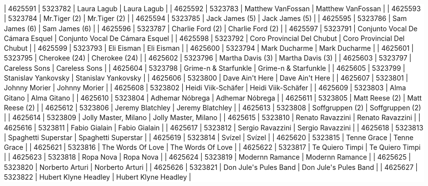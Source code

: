 | 4625591 | 5323782 | Laura Lagub | Laura Lagub |
| 4625592 | 5323783 | Matthew VanFossan | Matthew VanFossan |
| 4625593 | 5323784 | Mr.Tiger (2) | Mr.Tiger (2) |
| 4625594 | 5323785 | Jack James (5) | Jack James (5) |
| 4625595 | 5323786 | Sam James (6) | Sam James (6) |
| 4625596 | 5323787 | Charlie Ford (2) | Charlie Ford (2) |
| 4625597 | 5323791 | Conjunto Vocal De Cámara Esquel | Conjunto Vocal De Cámara Esquel |
| 4625598 | 5323792 | Coro Provincial Del Chubut | Coro Provincial Del Chubut |
| 4625599 | 5323793 | Eli Eisman | Eli Eisman |
| 4625600 | 5323794 | Mark Ducharme | Mark Ducharme |
| 4625601 | 5323795 | Cherokee (24) | Cherokee (24) |
| 4625602 | 5323796 | Martha Davis (3) | Martha Davis (3) |
| 4625603 | 5323797 | Careless Sons | Careless Sons |
| 4625604 | 5323798 | Grime-n & Starfunkle | Grime-n & Starfunkle |
| 4625605 | 5323799 | Stanislav Yankovsky | Stanislav Yankovsky |
| 4625606 | 5323800 | Dave Ain't Here | Dave Ain't Here |
| 4625607 | 5323801 | Johnny Morier | Johnny Morier |
| 4625608 | 5323802 | Heidi Viik-Schäfer | Heidi Viik-Schäfer |
| 4625609 | 5323803 | Alma Gitano | Alma Gitano |
| 4625610 | 5323804 | Adhemar Nóbrega | Adhemar Nóbrega |
| 4625611 | 5323805 | Matt Reese (2) | Matt Reese (2) |
| 4625612 | 5323806 | Jeremy Blatchley | Jeremy Blatchley |
| 4625613 | 5323808 | Soffgruppen (2) | Soffgruppen (2) |
| 4625614 | 5323809 | Jolly Master, Milano | Jolly Master, Milano |
| 4625615 | 5323810 | Renato Ravazzini | Renato Ravazzini |
| 4625616 | 5323811 | Fabio Gialain | Fabio Gialain |
| 4625617 | 5323812 | Sergio Ravazzini | Sergio Ravazzini |
| 4625618 | 5323813 | Spaghetti Superstar | Spaghetti Superstar |
| 4625619 | 5323814 | Svízel | Svízel |
| 4625620 | 5323815 | Tenne Grace | Tenne Grace |
| 4625621 | 5323816 | The Words Of Love | The Words Of Love |
| 4625622 | 5323817 | Te Quiero Timpi | Te Quiero Timpi |
| 4625623 | 5323818 | Ropa Nova | Ropa Nova |
| 4625624 | 5323819 | Modernn Ramance | Modernn Ramance |
| 4625625 | 5323820 | Norberto Arturi | Norberto Arturi |
| 4625626 | 5323821 | Don Jule's Pules Band | Don Jule's Pules Band |
| 4625627 | 5323822 | Hubert Klyne Headley | Hubert Klyne Headley |